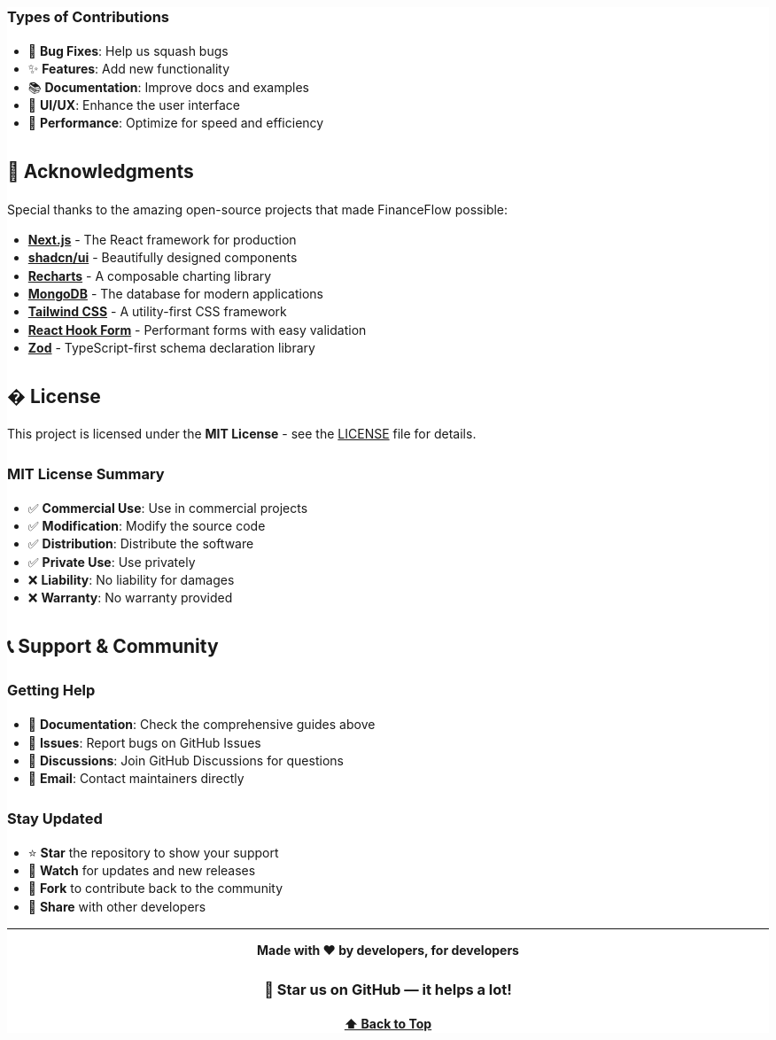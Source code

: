 ### Types of Contributions
- 🐛 **Bug Fixes**: Help us squash bugs
- ✨ **Features**: Add new functionality
- 📚 **Documentation**: Improve docs and examples
- 🎨 **UI/UX**: Enhance the user interface
- 🚀 **Performance**: Optimize for speed and efficiency

## 🙏 Acknowledgments

Special thanks to the amazing open-source projects that made FinanceFlow possible:

- **[Next.js](https://nextjs.org/)** - The React framework for production
- **[shadcn/ui](https://ui.shadcn.com/)** - Beautifully designed components
- **[Recharts](https://recharts.org/)** - A composable charting library
- **[MongoDB](https://mongodb.com/)** - The database for modern applications
- **[Tailwind CSS](https://tailwindcss.com/)** - A utility-first CSS framework
- **[React Hook Form](https://react-hook-form.com/)** - Performant forms with easy validation
- **[Zod](https://zod.dev/)** - TypeScript-first schema declaration library

## � License

This project is licensed under the **MIT License** - see the [LICENSE](LICENSE) file for details.

### MIT License Summary
- ✅ **Commercial Use**: Use in commercial projects
- ✅ **Modification**: Modify the source code
- ✅ **Distribution**: Distribute the software
- ✅ **Private Use**: Use privately
- ❌ **Liability**: No liability for damages
- ❌ **Warranty**: No warranty provided

## 📞 Support & Community

### Getting Help
- 📖 **Documentation**: Check the comprehensive guides above
- 🐛 **Issues**: Report bugs on GitHub Issues
- 💬 **Discussions**: Join GitHub Discussions for questions
- 📧 **Email**: Contact maintainers directly

### Stay Updated
- ⭐ **Star** the repository to show your support
- 👀 **Watch** for updates and new releases
- 🍴 **Fork** to contribute back to the community
- 🔄 **Share** with other developers

---

<div align="center">

**Made with ❤️ by developers, for developers**

### 🌟 Star us on GitHub — it helps a lot!

**[⬆ Back to Top](#financeflow-)**

</div>
